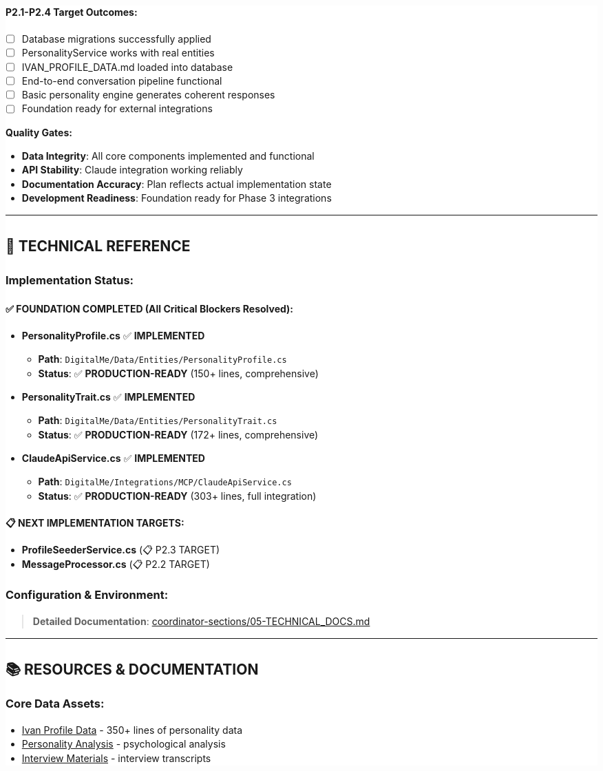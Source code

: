 #### **P2.1-P2.4 Target Outcomes:**
- [ ] Database migrations successfully applied
- [ ] PersonalityService works with real entities  
- [ ] IVAN_PROFILE_DATA.md loaded into database
- [ ] End-to-end conversation pipeline functional
- [ ] Basic personality engine generates coherent responses
- [ ] Foundation ready for external integrations

**Quality Gates:**
- **Data Integrity**: All core components implemented and functional
- **API Stability**: Claude integration working reliably
- **Documentation Accuracy**: Plan reflects actual implementation state
- **Development Readiness**: Foundation ready for Phase 3 integrations

---

## 🔧 TECHNICAL REFERENCE

### **Implementation Status:**

#### **✅ FOUNDATION COMPLETED (All Critical Blockers Resolved):**
- **PersonalityProfile.cs** ✅ **IMPLEMENTED**
  - **Path**: `DigitalMe/Data/Entities/PersonalityProfile.cs`
  - **Status**: ✅ **PRODUCTION-READY** (150+ lines, comprehensive)

- **PersonalityTrait.cs** ✅ **IMPLEMENTED**  
  - **Path**: `DigitalMe/Data/Entities/PersonalityTrait.cs`
  - **Status**: ✅ **PRODUCTION-READY** (172+ lines, comprehensive)

- **ClaudeApiService.cs** ✅ **IMPLEMENTED**
  - **Path**: `DigitalMe/Integrations/MCP/ClaudeApiService.cs`
  - **Status**: ✅ **PRODUCTION-READY** (303+ lines, full integration)

#### **📋 NEXT IMPLEMENTATION TARGETS:**
- **ProfileSeederService.cs** (📋 P2.3 TARGET)
- **MessageProcessor.cs** (📋 P2.2 TARGET)

### **Configuration & Environment:**
> **Detailed Documentation**: [coordinator-sections/05-TECHNICAL_DOCS.md](./coordinator-sections/05-TECHNICAL_DOCS.md)

---

## 📚 RESOURCES & DOCUMENTATION

### **Core Data Assets:**
- [Ivan Profile Data](../data/profile/IVAN_PROFILE_DATA.md) - 350+ lines of personality data
- [Personality Analysis](../docs/analysis/IVAN_PERSONALITY_ANALYSIS.md) - psychological analysis
- [Interview Materials](../docs/interview/) - interview transcripts
